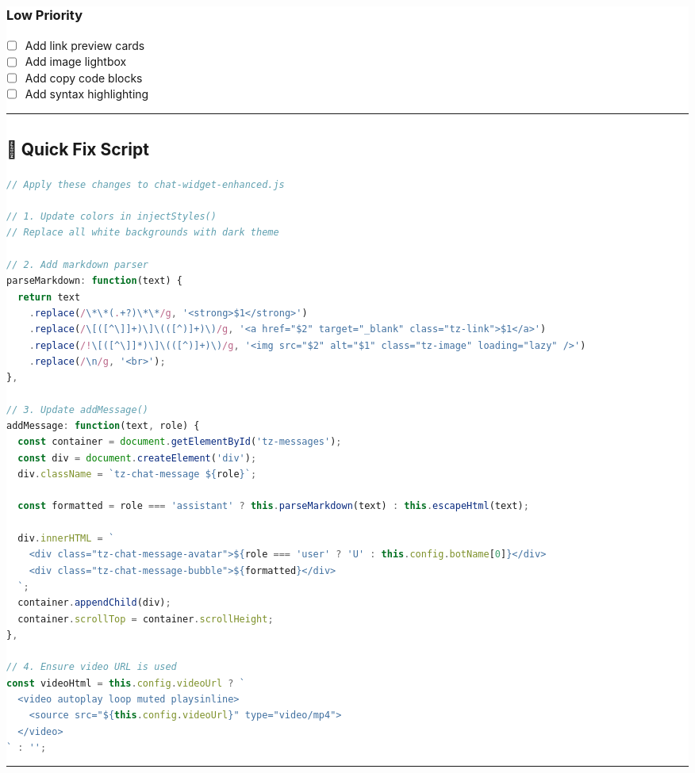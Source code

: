 ### Low Priority
- [ ] Add link preview cards
- [ ] Add image lightbox
- [ ] Add copy code blocks
- [ ] Add syntax highlighting

---

## 🔧 Quick Fix Script

```javascript
// Apply these changes to chat-widget-enhanced.js

// 1. Update colors in injectStyles()
// Replace all white backgrounds with dark theme

// 2. Add markdown parser
parseMarkdown: function(text) {
  return text
    .replace(/\*\*(.+?)\*\*/g, '<strong>$1</strong>')
    .replace(/\[([^\]]+)\]\(([^)]+)\)/g, '<a href="$2" target="_blank" class="tz-link">$1</a>')
    .replace(/!\[([^\]]*)\]\(([^)]+)\)/g, '<img src="$2" alt="$1" class="tz-image" loading="lazy" />')
    .replace(/\n/g, '<br>');
},

// 3. Update addMessage()
addMessage: function(text, role) {
  const container = document.getElementById('tz-messages');
  const div = document.createElement('div');
  div.className = `tz-chat-message ${role}`;
  
  const formatted = role === 'assistant' ? this.parseMarkdown(text) : this.escapeHtml(text);
  
  div.innerHTML = `
    <div class="tz-chat-message-avatar">${role === 'user' ? 'U' : this.config.botName[0]}</div>
    <div class="tz-chat-message-bubble">${formatted}</div>
  `;
  container.appendChild(div);
  container.scrollTop = container.scrollHeight;
},

// 4. Ensure video URL is used
const videoHtml = this.config.videoUrl ? `
  <video autoplay loop muted playsinline>
    <source src="${this.config.videoUrl}" type="video/mp4">
  </video>
` : '';
```

---
